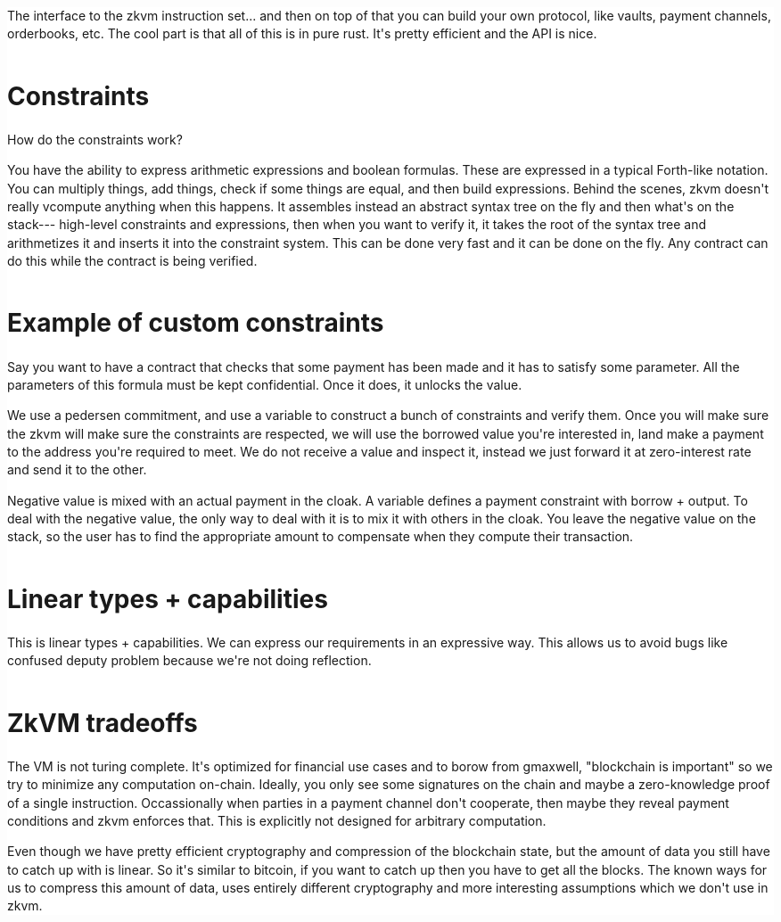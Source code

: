 The interface to the zkvm instruction set... and then on top of that you can build your own protocol, like vaults, payment channels, orderbooks, etc. The cool part is that all of this is in pure rust. It's pretty efficient and the API is nice.

# Constraints

How do the constraints work?

You have the ability to express arithmetic expressions and boolean formulas. These are expressed in a typical Forth-like notation. You can multiply things, add things, check if some things are equal, and then build expressions. Behind the scenes, zkvm doesn't really vcompute anything when this happens. It assembles instead an abstract syntax tree on the fly and then what's on the stack--- high-level constraints and expressions, then when you want to verify it, it takes the root of the syntax tree and arithmetizes it and inserts it into the constraint system. This can be done very fast and it can be done on the fly. Any contract can do this while the contract is being verified.

# Example of custom constraints

Say you want to have a contract that checks that some payment has been made and it has to satisfy some parameter. All the parameters of this formula must be kept confidential. Once it does, it unlocks the value.

We use a pedersen commitment, and use a variable to construct a bunch of constraints and verify them. Once you will make sure the zkvm will make sure the constraints are respected, we will use the borrowed value you're interested in, land make a payment to the address you're required to meet. We do not receive a value and inspect it, instead we just forward it at zero-interest rate and send it to the other.

Negative value is mixed with an actual payment in the cloak. A variable defines a payment constraint with borrow + output. To deal with the negative value, the only way to deal with it is to mix it with others in the cloak. You leave the negative value on the stack, so the user has to find the appropriate amount to compensate when they compute their transaction.

# Linear types + capabilities

This is linear types + capabilities. We can express our requirements in an expressive way. This allows us to avoid bugs like confused deputy problem because we're not doing reflection.

# ZkVM tradeoffs

The VM is not turing complete. It's optimized for financial use cases and to borow from gmaxwell, "blockchain is important" so we try to minimize any computation on-chain. Ideally, you only see some signatures on the chain and maybe a zero-knowledge proof of a single instruction. Occassionally when parties in a payment channel don't cooperate, then maybe they reveal payment conditions and zkvm enforces that. This is explicitly not designed for arbitrary computation.

Even though we have pretty efficient cryptography and compression of the blockchain state, but the amount of data you still have to catch up with is linear. So it's similar to bitcoin, if you want to catch up then you have to get all the blocks. The known ways for us to compress this amount of data, uses entirely different cryptography and more interesting assumptions which we don't use in zkvm.
